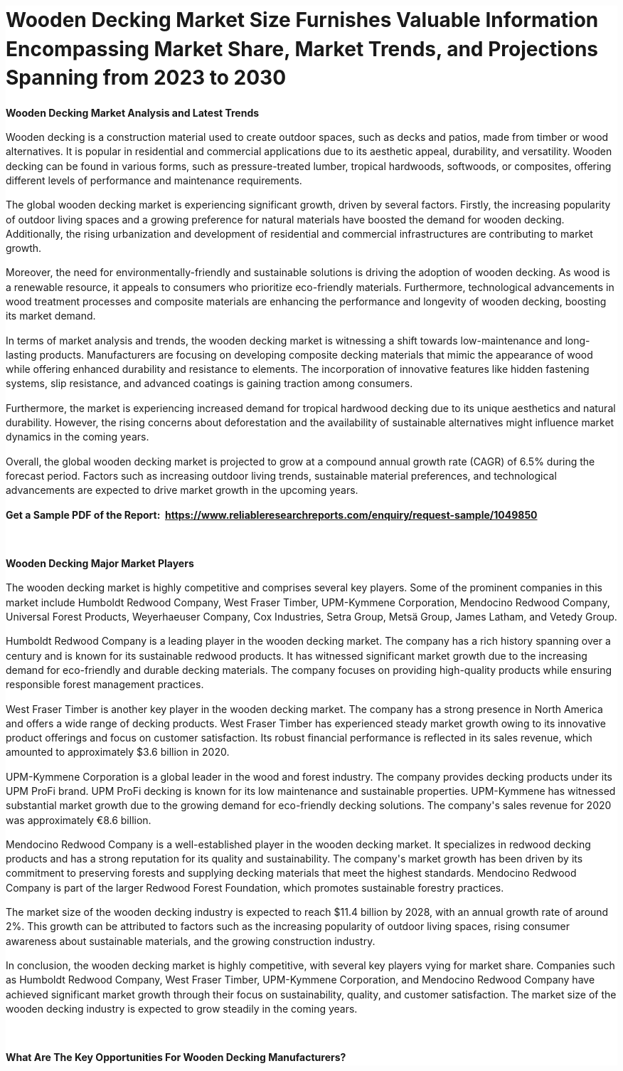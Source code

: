 <p><h1>Wooden Decking Market Size Furnishes Valuable Information Encompassing Market Share, Market Trends, and Projections Spanning from 2023 to 2030</h1></p><p><strong>Wooden Decking Market Analysis and Latest Trends</strong></p>
<p><p>Wooden decking is a construction material used to create outdoor spaces, such as decks and patios, made from timber or wood alternatives. It is popular in residential and commercial applications due to its aesthetic appeal, durability, and versatility. Wooden decking can be found in various forms, such as pressure-treated lumber, tropical hardwoods, softwoods, or composites, offering different levels of performance and maintenance requirements.</p><p>The global wooden decking market is experiencing significant growth, driven by several factors. Firstly, the increasing popularity of outdoor living spaces and a growing preference for natural materials have boosted the demand for wooden decking. Additionally, the rising urbanization and development of residential and commercial infrastructures are contributing to market growth.</p><p>Moreover, the need for environmentally-friendly and sustainable solutions is driving the adoption of wooden decking. As wood is a renewable resource, it appeals to consumers who prioritize eco-friendly materials. Furthermore, technological advancements in wood treatment processes and composite materials are enhancing the performance and longevity of wooden decking, boosting its market demand.</p><p>In terms of market analysis and trends, the wooden decking market is witnessing a shift towards low-maintenance and long-lasting products. Manufacturers are focusing on developing composite decking materials that mimic the appearance of wood while offering enhanced durability and resistance to elements. The incorporation of innovative features like hidden fastening systems, slip resistance, and advanced coatings is gaining traction among consumers.</p><p>Furthermore, the market is experiencing increased demand for tropical hardwood decking due to its unique aesthetics and natural durability. However, the rising concerns about deforestation and the availability of sustainable alternatives might influence market dynamics in the coming years.</p><p>Overall, the global wooden decking market is projected to grow at a compound annual growth rate (CAGR) of 6.5% during the forecast period. Factors such as increasing outdoor living trends, sustainable material preferences, and technological advancements are expected to drive market growth in the upcoming years.</p></p>
<p><strong>Get a Sample PDF of the Report:&nbsp; <a href="https://www.reliableresearchreports.com/enquiry/request-sample/1049850">https://www.reliableresearchreports.com/enquiry/request-sample/1049850</a></strong></p>
<p>&nbsp;</p>
<p><strong>Wooden Decking Major Market Players</strong></p>
<p><p>The wooden decking market is highly competitive and comprises several key players. Some of the prominent companies in this market include Humboldt Redwood Company, West Fraser Timber, UPM-Kymmene Corporation, Mendocino Redwood Company, Universal Forest Products, Weyerhaeuser Company, Cox Industries, Setra Group, Metsä Group, James Latham, and Vetedy Group.</p><p>Humboldt Redwood Company is a leading player in the wooden decking market. The company has a rich history spanning over a century and is known for its sustainable redwood products. It has witnessed significant market growth due to the increasing demand for eco-friendly and durable decking materials. The company focuses on providing high-quality products while ensuring responsible forest management practices.</p><p>West Fraser Timber is another key player in the wooden decking market. The company has a strong presence in North America and offers a wide range of decking products. West Fraser Timber has experienced steady market growth owing to its innovative product offerings and focus on customer satisfaction. Its robust financial performance is reflected in its sales revenue, which amounted to approximately $3.6 billion in 2020.</p><p>UPM-Kymmene Corporation is a global leader in the wood and forest industry. The company provides decking products under its UPM ProFi brand. UPM ProFi decking is known for its low maintenance and sustainable properties. UPM-Kymmene has witnessed substantial market growth due to the growing demand for eco-friendly decking solutions. The company's sales revenue for 2020 was approximately €8.6 billion.</p><p>Mendocino Redwood Company is a well-established player in the wooden decking market. It specializes in redwood decking products and has a strong reputation for its quality and sustainability. The company's market growth has been driven by its commitment to preserving forests and supplying decking materials that meet the highest standards. Mendocino Redwood Company is part of the larger Redwood Forest Foundation, which promotes sustainable forestry practices.</p><p>The market size of the wooden decking industry is expected to reach $11.4 billion by 2028, with an annual growth rate of around 2%. This growth can be attributed to factors such as the increasing popularity of outdoor living spaces, rising consumer awareness about sustainable materials, and the growing construction industry.</p><p>In conclusion, the wooden decking market is highly competitive, with several key players vying for market share. Companies such as Humboldt Redwood Company, West Fraser Timber, UPM-Kymmene Corporation, and Mendocino Redwood Company have achieved significant market growth through their focus on sustainability, quality, and customer satisfaction. The market size of the wooden decking industry is expected to grow steadily in the coming years.</p></p>
<p>&nbsp;</p>
<p><strong>What Are The Key Opportunities For Wooden Decking Manufacturers?</strong></p>